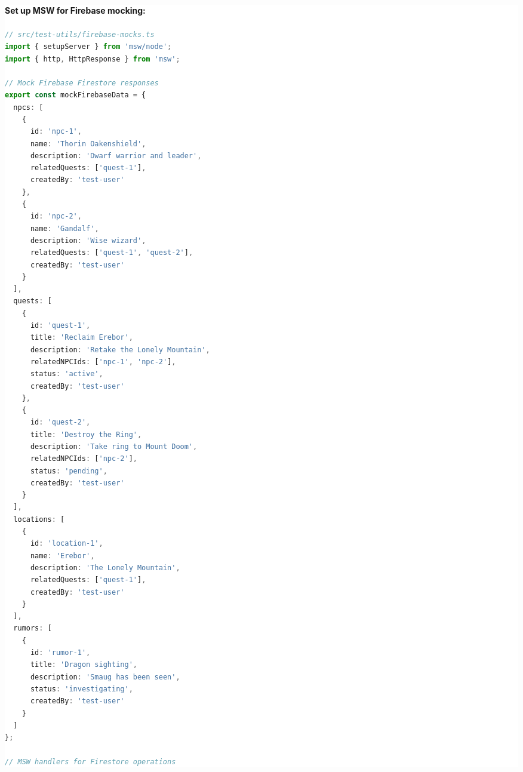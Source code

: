 
#### Set up MSW for Firebase mocking:
```typescript
// src/test-utils/firebase-mocks.ts
import { setupServer } from 'msw/node';
import { http, HttpResponse } from 'msw';

// Mock Firebase Firestore responses
export const mockFirebaseData = {
  npcs: [
    {
      id: 'npc-1',
      name: 'Thorin Oakenshield',
      description: 'Dwarf warrior and leader',
      relatedQuests: ['quest-1'],
      createdBy: 'test-user'
    },
    {
      id: 'npc-2', 
      name: 'Gandalf',
      description: 'Wise wizard',
      relatedQuests: ['quest-1', 'quest-2'],
      createdBy: 'test-user'
    }
  ],
  quests: [
    {
      id: 'quest-1',
      title: 'Reclaim Erebor',
      description: 'Retake the Lonely Mountain',
      relatedNPCIds: ['npc-1', 'npc-2'],
      status: 'active',
      createdBy: 'test-user'
    },
    {
      id: 'quest-2',
      title: 'Destroy the Ring',
      description: 'Take ring to Mount Doom',
      relatedNPCIds: ['npc-2'],
      status: 'pending',
      createdBy: 'test-user'
    }
  ],
  locations: [
    {
      id: 'location-1',
      name: 'Erebor',
      description: 'The Lonely Mountain',
      relatedQuests: ['quest-1'],
      createdBy: 'test-user'
    }
  ],
  rumors: [
    {
      id: 'rumor-1',
      title: 'Dragon sighting',
      description: 'Smaug has been seen',
      status: 'investigating',
      createdBy: 'test-user'
    }
  ]
};

// MSW handlers for Firestore operations
```